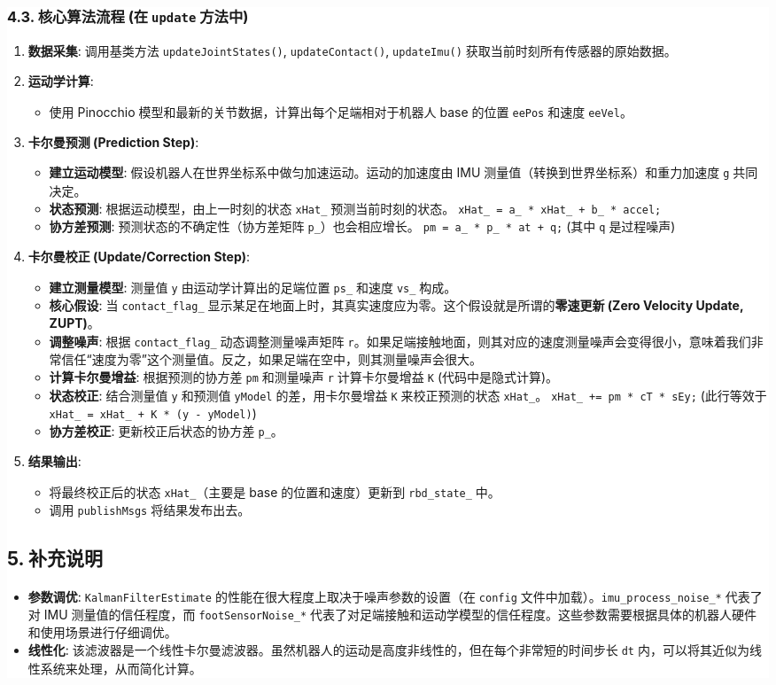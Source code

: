 ### 4.3. 核心算法流程 (在 `update` 方法中)

1.  **数据采集**: 调用基类方法 `updateJointStates()`, `updateContact()`, `updateImu()` 获取当前时刻所有传感器的原始数据。

2.  **运动学计算**:
    -   使用 Pinocchio 模型和最新的关节数据，计算出每个足端相对于机器人 base 的位置 `eePos` 和速度 `eeVel`。

3.  **卡尔曼预测 (Prediction Step)**:
    -   **建立运动模型**: 假设机器人在世界坐标系中做匀加速运动。运动的加速度由 IMU 测量值（转换到世界坐标系）和重力加速度 `g` 共同决定。
    -   **状态预测**: 根据运动模型，由上一时刻的状态 `xHat_` 预测当前时刻的状态。
        `xHat_ = a_ * xHat_ + b_ * accel;`
    -   **协方差预测**: 预测状态的不确定性（协方差矩阵 `p_`）也会相应增长。
        `pm = a_ * p_ * at + q;` (其中 `q` 是过程噪声)

4.  **卡尔曼校正 (Update/Correction Step)**:
    -   **建立测量模型**: 测量值 `y` 由运动学计算出的足端位置 `ps_` 和速度 `vs_` 构成。
    -   **核心假设**: 当 `contact_flag_` 显示某足在地面上时，其真实速度应为零。这个假设就是所谓的**零速更新 (Zero Velocity Update, ZUPT)**。
    -   **调整噪声**: 根据 `contact_flag_` 动态调整测量噪声矩阵 `r`。如果足端接触地面，则其对应的速度测量噪声会变得很小，意味着我们非常信任“速度为零”这个测量值。反之，如果足端在空中，则其测量噪声会很大。
    -   **计算卡尔曼增益**: 根据预测的协方差 `pm` 和测量噪声 `r` 计算卡尔曼增益 `K` (代码中是隐式计算)。
    -   **状态校正**: 结合测量值 `y` 和预测值 `yModel` 的差，用卡尔曼增益 `K` 来校正预测的状态 `xHat_`。
        `xHat_ += pm * cT * sEy;` (此行等效于 `xHat_ = xHat_ + K * (y - yModel)`)
    -   **协方差校正**: 更新校正后状态的协方差 `p_`。

5.  **结果输出**:
    -   将最终校正后的状态 `xHat_`（主要是 base 的位置和速度）更新到 `rbd_state_` 中。
    -   调用 `publishMsgs` 将结果发布出去。

## 5. 补充说明

- **参数调优**: `KalmanFilterEstimate` 的性能在很大程度上取决于噪声参数的设置（在 `config` 文件中加载）。`imu_process_noise_*` 代表了对 IMU 测量值的信任程度，而 `footSensorNoise_*` 代表了对足端接触和运动学模型的信任程度。这些参数需要根据具体的机器人硬件和使用场景进行仔细调优。
- **线性化**: 该滤波器是一个线性卡尔曼滤波器。虽然机器人的运动是高度非线性的，但在每个非常短的时间步长 `dt` 内，可以将其近似为线性系统来处理，从而简化计算。
